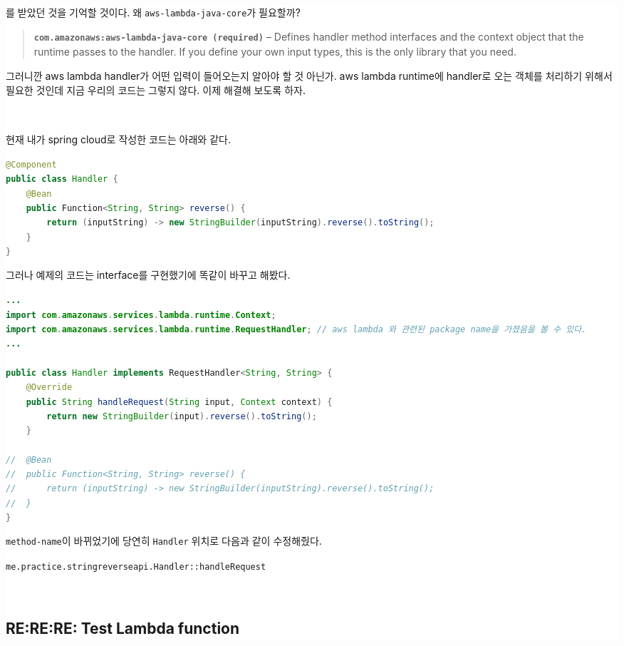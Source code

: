 를 받았던 것을 기억할 것이다. 왜 `aws-lambda-java-core`가 필요할까?

> **`com.amazonaws:aws-lambda-java-core (required)`** – Defines handler method interfaces and the context object that the runtime passes to the handler. If you define your own input types, this is the only library that you need.

그러니깐 aws lambda handler가 어떤 입력이 들어오는지 알아야 할 것 아닌가. aws lambda runtime에 handler로 오는 객체를 처리하기 위해서 필요한 것인데 지금 우리의 코드는 그렇지 않다. 이제 해결해 보도록 하자.

<br>

현재 내가 spring cloud로 작성한 코드는 아래와 같다.

```java
@Component
public class Handler {
	@Bean
	public Function<String, String> reverse() {
		return (inputString) -> new StringBuilder(inputString).reverse().toString();
	}
}
```

그러나 예제의 코드는 interface를 구현했기에 똑같이 바꾸고 해봤다.

```java
...
import com.amazonaws.services.lambda.runtime.Context; 
import com.amazonaws.services.lambda.runtime.RequestHandler; // aws lambda 와 관련된 package name을 가졌음을 볼 수 있다.
...

public class Handler implements RequestHandler<String, String> {
	@Override
	public String handleRequest(String input, Context context) {
		return new StringBuilder(input).reverse().toString();
	}

//	@Bean
//	public Function<String, String> reverse() {
//		return (inputString) -> new StringBuilder(inputString).reverse().toString();
//	}
}
```

`method-name`이 바뀌었기에 당연히 `Handler` 위치로 다음과 같이 수정해줬다.

```text
me.practice.stringreverseapi.Handler::handleRequest
```

 <br>

## RE:RE:RE: Test Lambda function
